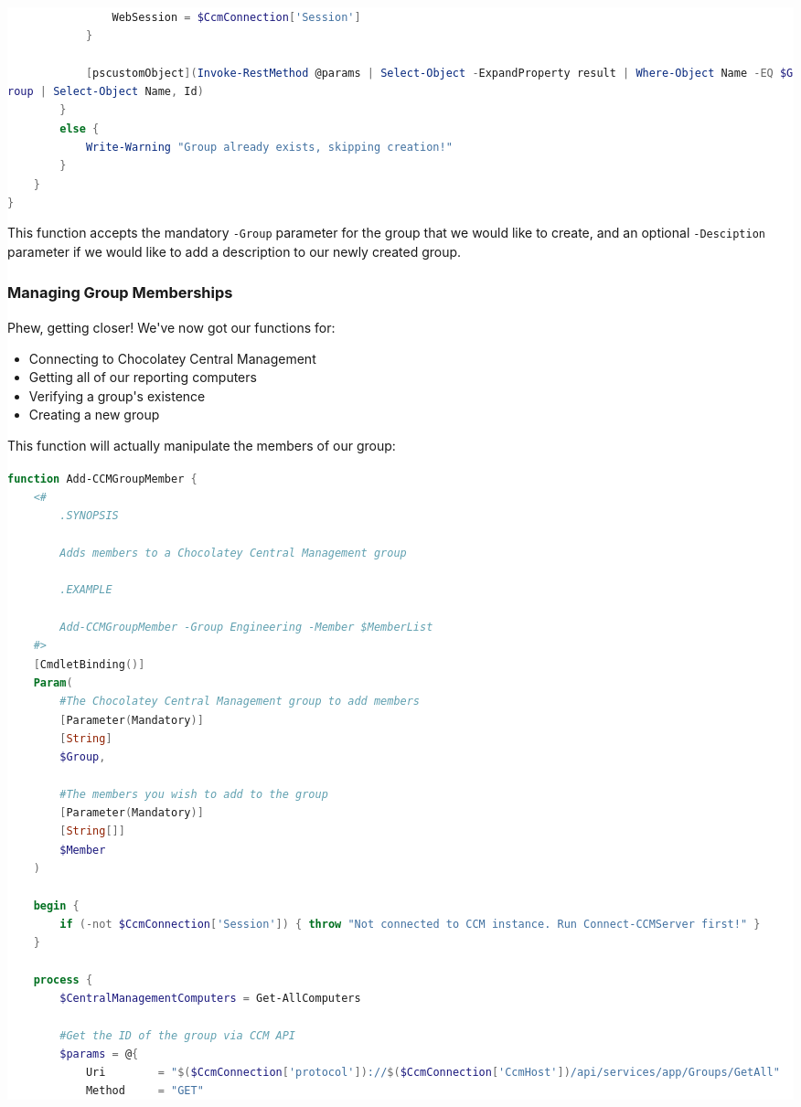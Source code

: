 ```powershell
                WebSession = $CcmConnection['Session']
            }

            [pscustomObject](Invoke-RestMethod @params | Select-Object -ExpandProperty result | Where-Object Name -EQ $Group | Select-Object Name, Id)
        }
        else {
            Write-Warning "Group already exists, skipping creation!"
        }
    }
}
```

This function accepts the mandatory `-Group` parameter for the group that we would like to create, and an optional `-Desciption` parameter if we would like to add a description to our newly created group.

### Managing Group Memberships

Phew, getting closer! We've now got our functions for:

- Connecting to Chocolatey Central Management
- Getting all of our reporting computers
- Verifying a group's existence
- Creating a new group

This function will actually manipulate the members of our group:

```powershell
function Add-CCMGroupMember {
    <#
        .SYNOPSIS

        Adds members to a Chocolatey Central Management group

        .EXAMPLE

        Add-CCMGroupMember -Group Engineering -Member $MemberList
    #>
    [CmdletBinding()]
    Param(
        #The Chocolatey Central Management group to add members
        [Parameter(Mandatory)]
        [String]
        $Group,

        #The members you wish to add to the group
        [Parameter(Mandatory)]
        [String[]]
        $Member
    )

    begin {
        if (-not $CcmConnection['Session']) { throw "Not connected to CCM instance. Run Connect-CCMServer first!" }
    }

    process {
        $CentralManagementComputers = Get-AllComputers

        #Get the ID of the group via CCM API
        $params = @{
            Uri        = "$($CcmConnection['protocol'])://$($CcmConnection['CcmHost'])/api/services/app/Groups/GetAll"
            Method     = "GET"
```